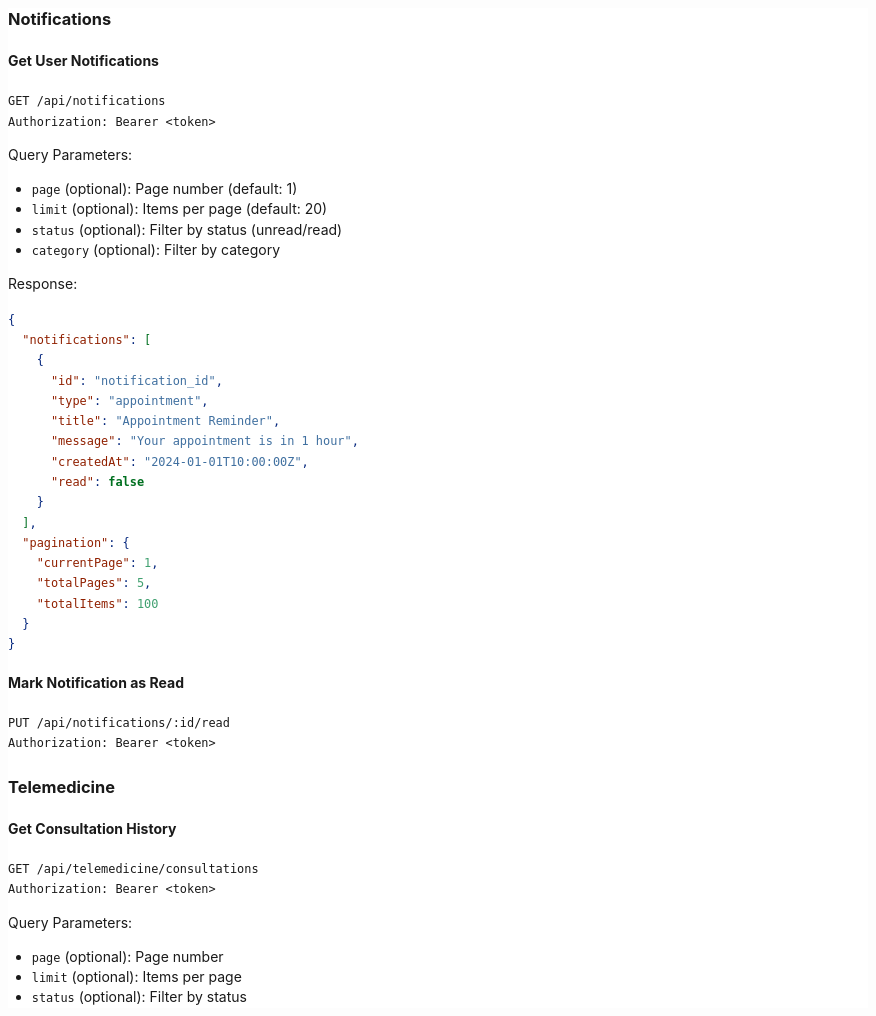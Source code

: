 ### Notifications

#### Get User Notifications
```http
GET /api/notifications
Authorization: Bearer <token>
```

Query Parameters:
- `page` (optional): Page number (default: 1)
- `limit` (optional): Items per page (default: 20)
- `status` (optional): Filter by status (unread/read)
- `category` (optional): Filter by category

Response:
```json
{
  "notifications": [
    {
      "id": "notification_id",
      "type": "appointment",
      "title": "Appointment Reminder",
      "message": "Your appointment is in 1 hour",
      "createdAt": "2024-01-01T10:00:00Z",
      "read": false
    }
  ],
  "pagination": {
    "currentPage": 1,
    "totalPages": 5,
    "totalItems": 100
  }
}
```

#### Mark Notification as Read
```http
PUT /api/notifications/:id/read
Authorization: Bearer <token>
```

### Telemedicine

#### Get Consultation History
```http
GET /api/telemedicine/consultations
Authorization: Bearer <token>
```

Query Parameters:
- `page` (optional): Page number
- `limit` (optional): Items per page
- `status` (optional): Filter by status
